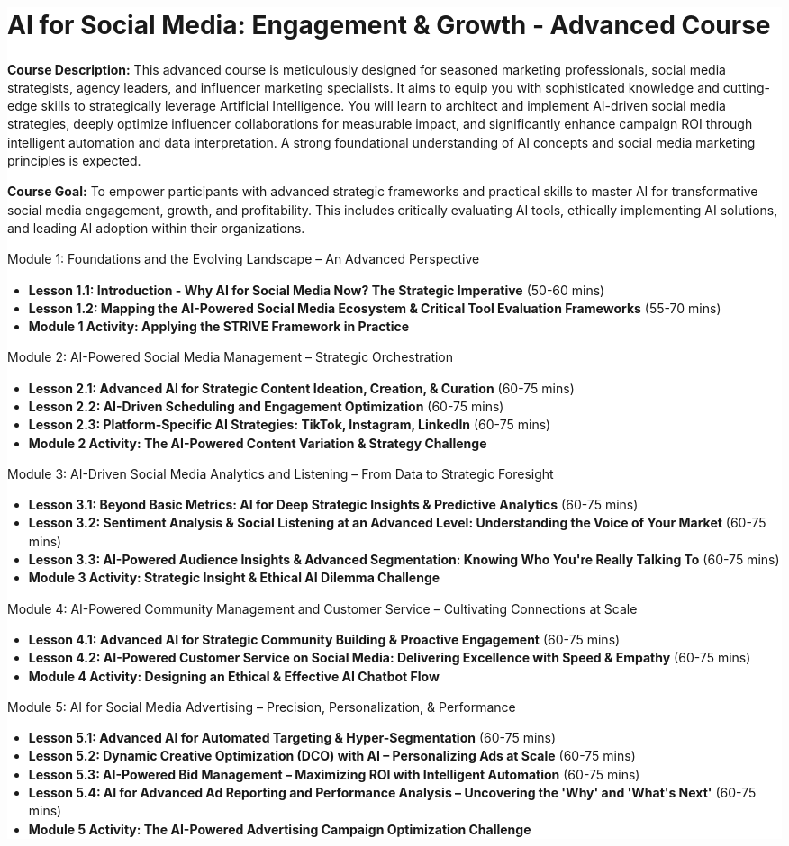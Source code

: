 # **AI for Social Media: Engagement & Growth \- Advanced Course**

**Course Description:** This advanced course is meticulously designed for seasoned marketing professionals, social media strategists, agency leaders, and influencer marketing specialists. It aims to equip you with sophisticated knowledge and cutting-edge skills to strategically leverage Artificial Intelligence. You will learn to architect and implement AI-driven social media strategies, deeply optimize influencer collaborations for measurable impact, and significantly enhance campaign ROI through intelligent automation and data interpretation. A strong foundational understanding of AI concepts and social media marketing principles is expected.

**Course Goal:** To empower participants with advanced strategic frameworks and practical skills to master AI for transformative social media engagement, growth, and profitability. This includes critically evaluating AI tools, ethically implementing AI solutions, and leading AI adoption within their organizations.

Module 1: Foundations and the Evolving Landscape – An Advanced Perspective

* **Lesson 1.1: Introduction \- Why AI for Social Media Now? The Strategic Imperative** (50-60 mins)  
* **Lesson 1.2: Mapping the AI-Powered Social Media Ecosystem & Critical Tool Evaluation Frameworks** (55-70 mins)  
* **Module 1 Activity: Applying the STRIVE Framework in Practice**

Module 2: AI-Powered Social Media Management – Strategic Orchestration

* **Lesson 2.1: Advanced AI for Strategic Content Ideation, Creation, & Curation** (60-75 mins)  
* **Lesson 2.2: AI-Driven Scheduling and Engagement Optimization** (60-75 mins)  
* **Lesson 2.3: Platform-Specific AI Strategies: TikTok, Instagram, LinkedIn** (60-75 mins)  
* **Module 2 Activity: The AI-Powered Content Variation & Strategy Challenge**

Module 3: AI-Driven Social Media Analytics and Listening – From Data to Strategic Foresight

* **Lesson 3.1: Beyond Basic Metrics: AI for Deep Strategic Insights & Predictive Analytics** (60-75 mins)  
* **Lesson 3.2: Sentiment Analysis & Social Listening at an Advanced Level: Understanding the Voice of Your Market** (60-75 mins)  
* **Lesson 3.3: AI-Powered Audience Insights & Advanced Segmentation: Knowing Who You're Really Talking To** (60-75 mins)  
* **Module 3 Activity: Strategic Insight & Ethical AI Dilemma Challenge**

Module 4: AI-Powered Community Management and Customer Service – Cultivating Connections at Scale

* **Lesson 4.1: Advanced AI for Strategic Community Building & Proactive Engagement** (60-75 mins)  
* **Lesson 4.2: AI-Powered Customer Service on Social Media: Delivering Excellence with Speed & Empathy** (60-75 mins)  
* **Module 4 Activity: Designing an Ethical & Effective AI Chatbot Flow**

Module 5: AI for Social Media Advertising – Precision, Personalization, & Performance

* **Lesson 5.1: Advanced AI for Automated Targeting & Hyper-Segmentation** (60-75 mins)  
* **Lesson 5.2: Dynamic Creative Optimization (DCO) with AI – Personalizing Ads at Scale** (60-75 mins)  
* **Lesson 5.3: AI-Powered Bid Management – Maximizing ROI with Intelligent Automation** (60-75 mins)  
* **Lesson 5.4: AI for Advanced Ad Reporting and Performance Analysis – Uncovering the 'Why' and 'What's Next'** (60-75 mins)  
* **Module 5 Activity: The AI-Powered Advertising Campaign Optimization Challenge**
